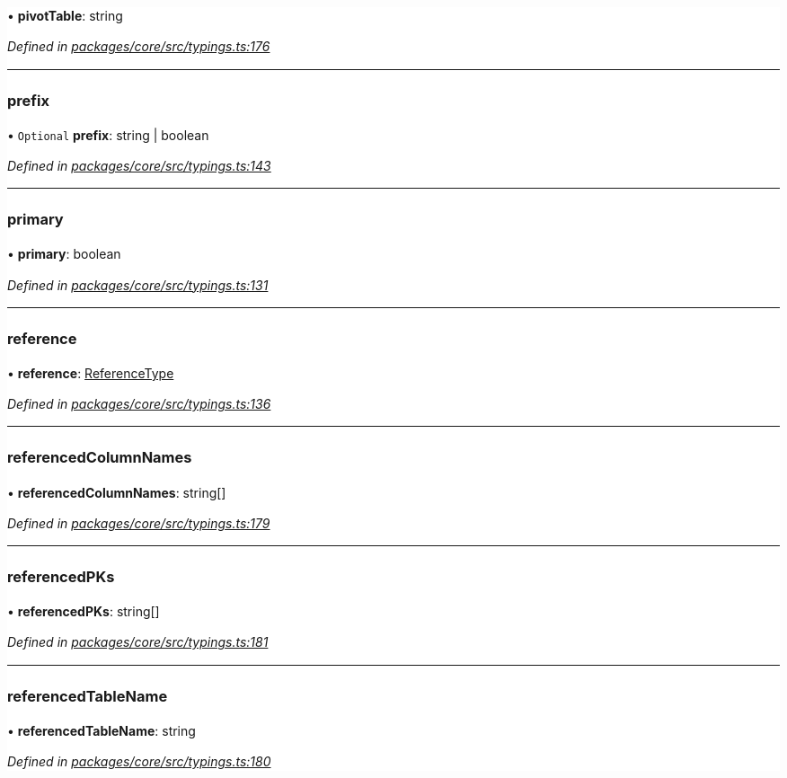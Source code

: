 •  **pivotTable**: string

*Defined in [packages/core/src/typings.ts:176](https://github.com/mikro-orm/mikro-orm/blob/18b580bb42/packages/core/src/typings.ts#L176)*

___

### prefix

• `Optional` **prefix**: string \| boolean

*Defined in [packages/core/src/typings.ts:143](https://github.com/mikro-orm/mikro-orm/blob/18b580bb42/packages/core/src/typings.ts#L143)*

___

### primary

•  **primary**: boolean

*Defined in [packages/core/src/typings.ts:131](https://github.com/mikro-orm/mikro-orm/blob/18b580bb42/packages/core/src/typings.ts#L131)*

___

### reference

•  **reference**: [ReferenceType](../enums/referencetype.md)

*Defined in [packages/core/src/typings.ts:136](https://github.com/mikro-orm/mikro-orm/blob/18b580bb42/packages/core/src/typings.ts#L136)*

___

### referencedColumnNames

•  **referencedColumnNames**: string[]

*Defined in [packages/core/src/typings.ts:179](https://github.com/mikro-orm/mikro-orm/blob/18b580bb42/packages/core/src/typings.ts#L179)*

___

### referencedPKs

•  **referencedPKs**: string[]

*Defined in [packages/core/src/typings.ts:181](https://github.com/mikro-orm/mikro-orm/blob/18b580bb42/packages/core/src/typings.ts#L181)*

___

### referencedTableName

•  **referencedTableName**: string

*Defined in [packages/core/src/typings.ts:180](https://github.com/mikro-orm/mikro-orm/blob/18b580bb42/packages/core/src/typings.ts#L180)*
